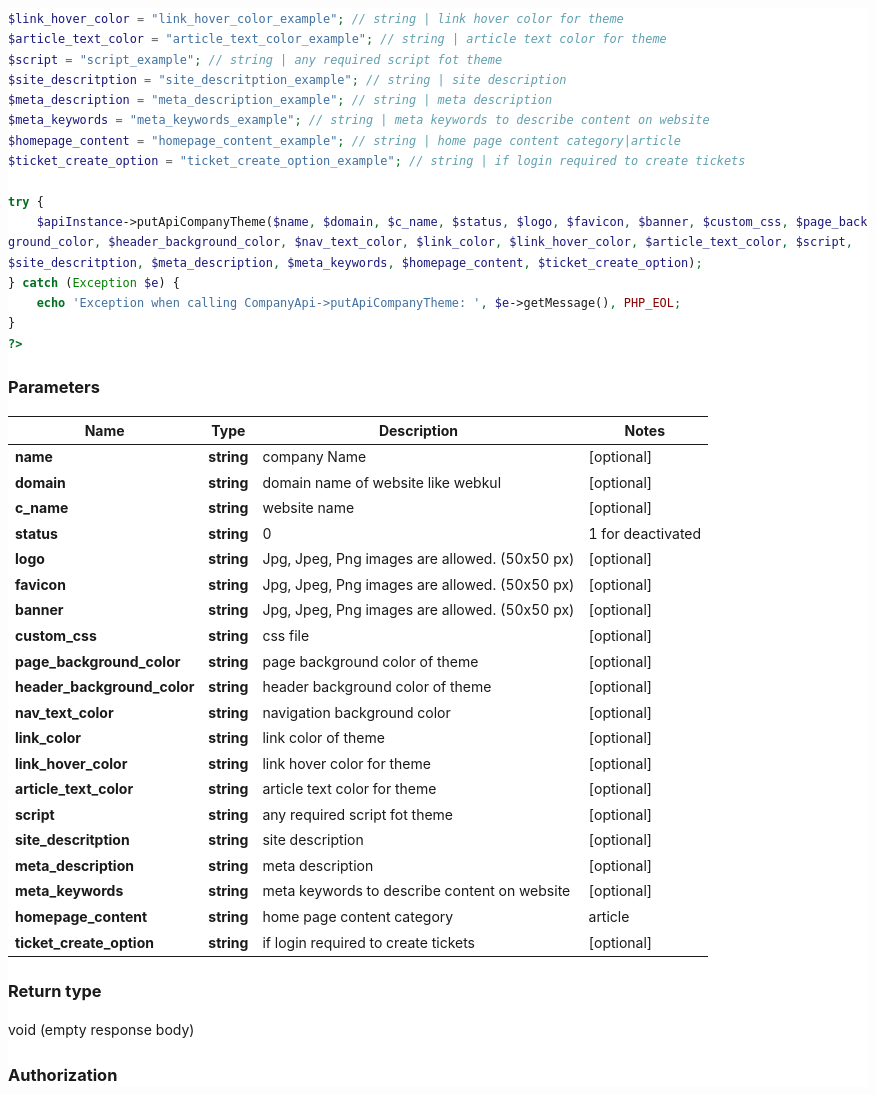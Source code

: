 ```php
$link_hover_color = "link_hover_color_example"; // string | link hover color for theme
$article_text_color = "article_text_color_example"; // string | article text color for theme
$script = "script_example"; // string | any required script fot theme
$site_descritption = "site_descritption_example"; // string | site description
$meta_description = "meta_description_example"; // string | meta description
$meta_keywords = "meta_keywords_example"; // string | meta keywords to describe content on website
$homepage_content = "homepage_content_example"; // string | home page content category|article
$ticket_create_option = "ticket_create_option_example"; // string | if login required to create tickets

try {
    $apiInstance->putApiCompanyTheme($name, $domain, $c_name, $status, $logo, $favicon, $banner, $custom_css, $page_background_color, $header_background_color, $nav_text_color, $link_color, $link_hover_color, $article_text_color, $script, $site_descritption, $meta_description, $meta_keywords, $homepage_content, $ticket_create_option);
} catch (Exception $e) {
    echo 'Exception when calling CompanyApi->putApiCompanyTheme: ', $e->getMessage(), PHP_EOL;
}
?>
```

### Parameters

Name | Type | Description  | Notes
------------- | ------------- | ------------- | -------------
 **name** | **string**| company Name | [optional]
 **domain** | **string**| domain name of website like webkul | [optional]
 **c_name** | **string**| website name | [optional]
 **status** | **string**| 0|1 for deactivated|activated | [optional]
 **logo** | **string**| Jpg, Jpeg, Png images are allowed. (50x50 px) | [optional]
 **favicon** | **string**| Jpg, Jpeg, Png images are allowed. (50x50 px) | [optional]
 **banner** | **string**| Jpg, Jpeg, Png images are allowed. (50x50 px) | [optional]
 **custom_css** | **string**| css file | [optional]
 **page_background_color** | **string**| page background color of theme | [optional]
 **header_background_color** | **string**| header background color of theme | [optional]
 **nav_text_color** | **string**| navigation background color | [optional]
 **link_color** | **string**| link color of theme | [optional]
 **link_hover_color** | **string**| link hover color for theme | [optional]
 **article_text_color** | **string**| article text color for theme | [optional]
 **script** | **string**| any required script fot theme | [optional]
 **site_descritption** | **string**| site description | [optional]
 **meta_description** | **string**| meta description | [optional]
 **meta_keywords** | **string**| meta keywords to describe content on website | [optional]
 **homepage_content** | **string**| home page content category|article | [optional]
 **ticket_create_option** | **string**| if login required to create tickets | [optional]

### Return type

void (empty response body)

### Authorization
